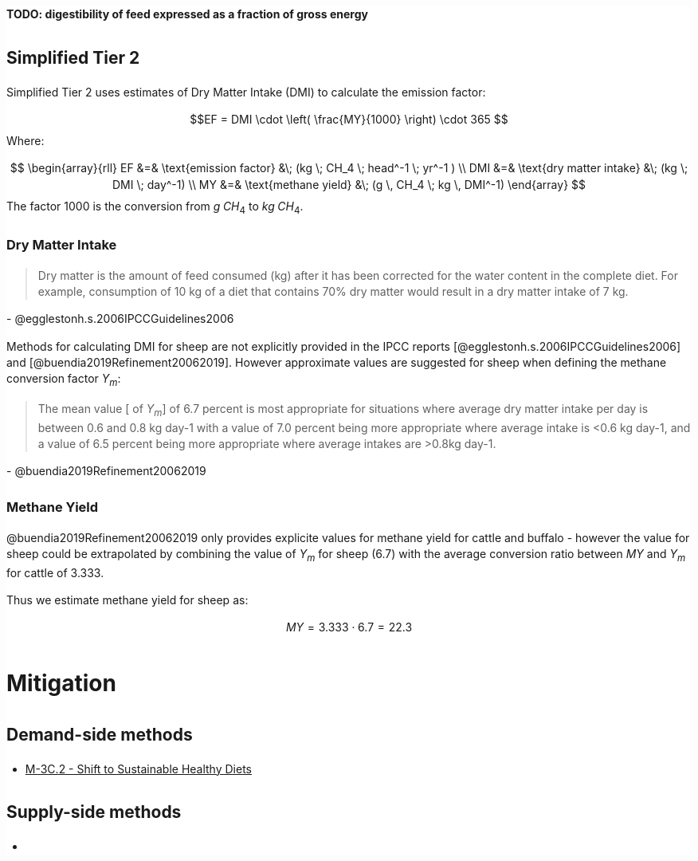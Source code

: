 #### TODO: digestibility of feed expressed as a fraction of gross energy


## Simplified Tier 2

Simplified Tier 2 uses estimates of Dry Matter Intake (DMI) to calculate the emission factor: 

$$EF = DMI \cdot \left( \frac{MY}{1000} \right) \cdot 365 $$
Where:

$$
\begin{array}{rll}
EF &=& \text{emission factor} &\; (kg \; CH_4 \; head^-1 \; yr^-1 ) \\
DMI &=& \text{dry matter intake} &\; (kg \; DMI \; day^-1) \\
MY &=& \text{methane yield} &\; (g \, CH_4 \; kg \, DMI^-1)
\end{array}
$$
The factor 1000 is the conversion from $g\;CH_4$ to $kg\;CH_4$. 


### Dry Matter Intake

> Dry matter is the amount of feed consumed (kg) after it has been corrected for the water content in the complete diet. For example, consumption of 10 kg of a diet that contains 70% dry matter would result in a dry matter intake of 7 kg. 

\- @egglestonh.s.2006IPCCGuidelines2006

Methods for calculating DMI for sheep are not explicitly provided in the IPCC reports [@egglestonh.s.2006IPCCGuidelines2006] and [@buendia2019Refinement20062019].  However approximate values are suggested for sheep when defining the methane conversion factor $Y_m$:

> The mean value [ of $Y_m$] of 6.7 percent is most appropriate for situations where average dry matter intake per day is between 0.6 and 0.8 kg day-1 with a value of 7.0 percent being more appropriate where average intake is <0.6 kg day-1, and a value of 6.5 percent being more appropriate where average intakes are >0.8kg day-1.

\- @buendia2019Refinement20062019


### Methane Yield

@buendia2019Refinement20062019  only provides explicite values for methane yield for cattle and buffalo - however the value for sheep could be extrapolated by combining the value of $Y_m$ for sheep ($6.7$) with the average conversion ratio between $MY$ and $Y_m$ for cattle of $3.333$. 

Thus we estimate methane yield for sheep as:

$$MY = 3.333 \cdot 6.7 = 22.3 $$

# Mitigation

## Demand-side methods

- [M-3C.2 - Shift to Sustainable Healthy Diets](/2-ipcc-mitigation-options/3-afolu/3c-other/3c-02-shift-sustainable-healthy-diets.md)


## Supply-side methods

- 

